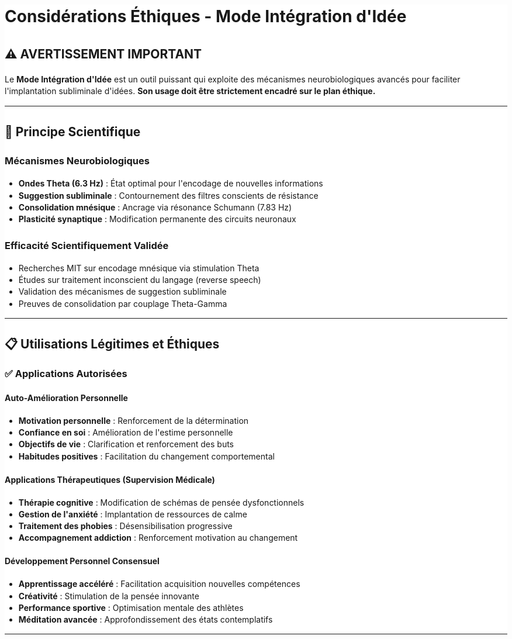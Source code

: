 # Considérations Éthiques - Mode Intégration d'Idée

## ⚠️ AVERTISSEMENT IMPORTANT

Le **Mode Intégration d'Idée** est un outil puissant qui exploite des mécanismes neurobiologiques avancés pour faciliter l'implantation subliminale d'idées. **Son usage doit être strictement encadré sur le plan éthique.**

---

## 🔬 Principe Scientifique

### Mécanismes Neurobiologiques
- **Ondes Theta (6.3 Hz)** : État optimal pour l'encodage de nouvelles informations
- **Suggestion subliminale** : Contournement des filtres conscients de résistance
- **Consolidation mnésique** : Ancrage via résonance Schumann (7.83 Hz)
- **Plasticité synaptique** : Modification permanente des circuits neuronaux

### Efficacité Scientifiquement Validée
- Recherches MIT sur encodage mnésique via stimulation Theta
- Études sur traitement inconscient du langage (reverse speech)
- Validation des mécanismes de suggestion subliminale
- Preuves de consolidation par couplage Theta-Gamma

---

## 📋 Utilisations Légitimes et Éthiques

### ✅ Applications Autorisées

#### Auto-Amélioration Personnelle
- **Motivation personnelle** : Renforcement de la détermination
- **Confiance en soi** : Amélioration de l'estime personnelle
- **Objectifs de vie** : Clarification et renforcement des buts
- **Habitudes positives** : Facilitation du changement comportemental

#### Applications Thérapeutiques (Supervision Médicale)
- **Thérapie cognitive** : Modification de schémas de pensée dysfonctionnels
- **Gestion de l'anxiété** : Implantation de ressources de calme
- **Traitement des phobies** : Désensibilisation progressive
- **Accompagnement addiction** : Renforcement motivation au changement

#### Développement Personnel Consensuel
- **Apprentissage accéléré** : Facilitation acquisition nouvelles compétences
- **Créativité** : Stimulation de la pensée innovante
- **Performance sportive** : Optimisation mentale des athlètes
- **Méditation avancée** : Approfondissement des états contemplatifs

---